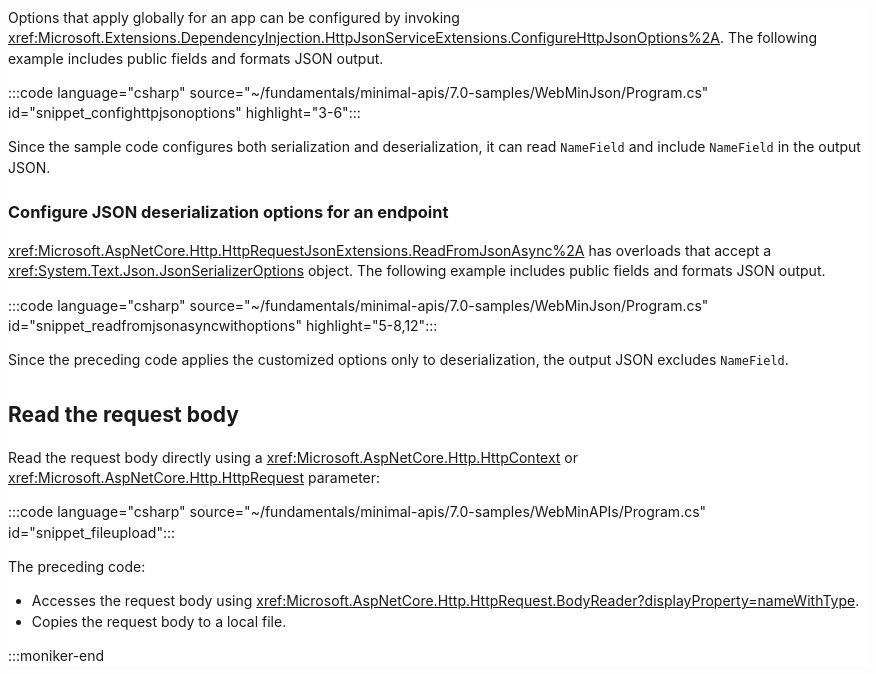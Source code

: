 Options that apply globally for an app can be configured by invoking <xref:Microsoft.Extensions.DependencyInjection.HttpJsonServiceExtensions.ConfigureHttpJsonOptions%2A>. The following example includes public fields and formats JSON output.

:::code language="csharp" source="~/fundamentals/minimal-apis/7.0-samples/WebMinJson/Program.cs" id="snippet_confighttpjsonoptions" highlight="3-6":::

Since the sample code configures both serialization and deserialization, it can read `NameField` and include `NameField` in the output JSON.

### Configure JSON deserialization options for an endpoint

<xref:Microsoft.AspNetCore.Http.HttpRequestJsonExtensions.ReadFromJsonAsync%2A> has overloads that accept a <xref:System.Text.Json.JsonSerializerOptions> object. The following example includes public fields and formats JSON output.

:::code language="csharp" source="~/fundamentals/minimal-apis/7.0-samples/WebMinJson/Program.cs" id="snippet_readfromjsonasyncwithoptions" highlight="5-8,12":::

Since the preceding code applies the customized options only to deserialization, the output JSON excludes `NameField`.

## Read the request body

Read the request body directly using a <xref:Microsoft.AspNetCore.Http.HttpContext> or <xref:Microsoft.AspNetCore.Http.HttpRequest> parameter:

:::code language="csharp" source="~/fundamentals/minimal-apis/7.0-samples/WebMinAPIs/Program.cs" id="snippet_fileupload":::

The preceding code:

* Accesses the request body using <xref:Microsoft.AspNetCore.Http.HttpRequest.BodyReader?displayProperty=nameWithType>.
* Copies the request body to a local file.

:::moniker-end